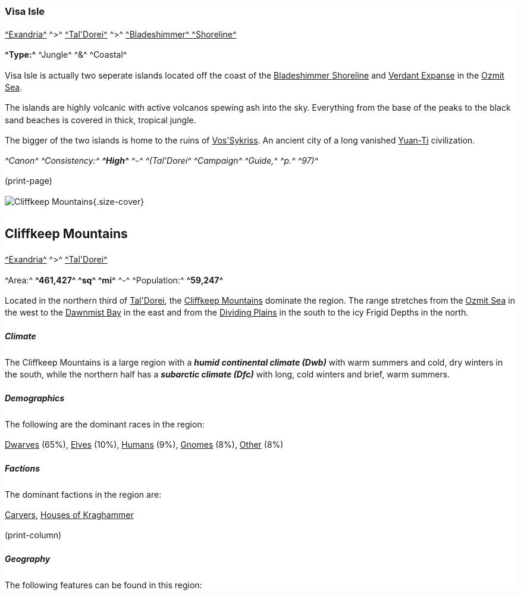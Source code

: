 


### Visa Isle
[^Exandria^](geography) ^>^ [^Tal'Dorei^](taldorei) ^>^ [^Bladeshimmer^ ^Shoreline^](bladeshimmer-shoreline)

**^Type:^** ^Jungle^ ^&^ ^Coastal^

Visa Isle is actually two seperate islands located off the coast of the [Bladeshimmer Shoreline](bladeshimmer-shoreline) and [Verdant Expanse](verdant-expanse) in the [Ozmit Sea](ozmit-sea). 

The islands are highly volcanic with active volcanos spewing ash into the sky. Everything from the base of the peaks to the black sand beaches is covered in thick, tropical jungle.

The bigger of the two islands is home to the ruins of [Vos'Sykriss](ruins-of-vossykriss). An ancient city of a long vanished [Yuan-Ti](yuan-ti) civilization.

*^Canon^ ^Consistency:^ **^High^** ^-^ ^(Tal'Dorei^ ^Campaign^ ^Guide,^ ^p.^ ^97)^*


(print-page)


![Cliffkeep Mountains](assets/img/placeholder_1920x1080.jpg){.size-cover}
## Cliffkeep Mountains
[^Exandria^](geography) ^>^ [^Tal'Dorei^](taldorei)

^Area:^ **^461,427^ ^sq^ ^mi^** ^-^ ^Population:^ **^59,247^**

Located in the northern third of [Tal'Dorei](taldorei), the [Cliffkeep Mountains](cliffkeep-mountain-range) dominate the region. The range stretches from the [Ozmit Sea](ozmit-sea) in the west to the [Dawnmist Bay](dawnmist-bay) in the east and from the [Dividing Plains](dividing-plains) in the south to the icy Frigid Depths in the north.

##### Climate
The Cliffkeep Mountains is a large region with a ***humid continental climate (Dwb)*** with warm summers and cold, dry winters in the south, while the northern half has a ***subarctic climate (Dfc)*** with long, cold winters and brief, warm summers.

##### Demographics
The following are the dominant races in the region:

[Dwarves](dwarves) (65%), [Elves](elves) (10%), [Humans](humans) (9%), [Gnomes](gnomes) (8%), [Other](races) (8%)

##### Factions
The dominant factions in the region are:

[Carvers](carvers), [Houses of Kraghammer](houses-of-kraghammer)


(print-column)


##### Geography
The following features can be found in this region:

